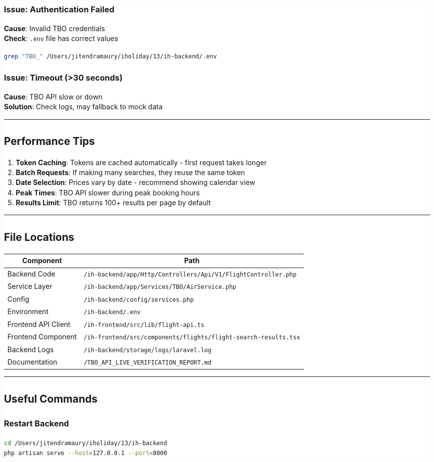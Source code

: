 ### Issue: Authentication Failed
**Cause**: Invalid TBO credentials  
**Check**: `.env` file has correct values
```bash
grep "TBO_" /Users/jitendramaury/iholiday/13/ih-backend/.env
```

### Issue: Timeout (>30 seconds)
**Cause**: TBO API slow or down  
**Solution**: Check logs, may fallback to mock data

---

## Performance Tips

1. **Token Caching**: Tokens are cached automatically - first request takes longer
2. **Batch Requests**: If making many searches, they reuse the same token
3. **Date Selection**: Prices vary by date - recommend showing calendar view
4. **Peak Times**: TBO API slower during peak booking hours
5. **Results Limit**: TBO returns 100+ results per page by default

---

## File Locations

| Component | Path |
|-----------|------|
| Backend Code | `/ih-backend/app/Http/Controllers/Api/V1/FlightController.php` |
| Service Layer | `/ih-backend/app/Services/TBO/AirService.php` |
| Config | `/ih-backend/config/services.php` |
| Environment | `/ih-backend/.env` |
| Frontend API Client | `/ih-frontend/src/lib/flight-api.ts` |
| Frontend Component | `/ih-frontend/src/components/flights/flight-search-results.tsx` |
| Backend Logs | `/ih-backend/storage/logs/laravel.log` |
| Documentation | `/TBO_API_LIVE_VERIFICATION_REPORT.md` |

---

## Useful Commands

### Restart Backend
```bash
cd /Users/jitendramaury/iholiday/13/ih-backend
php artisan serve --host=127.0.0.1 --port=8000
```
